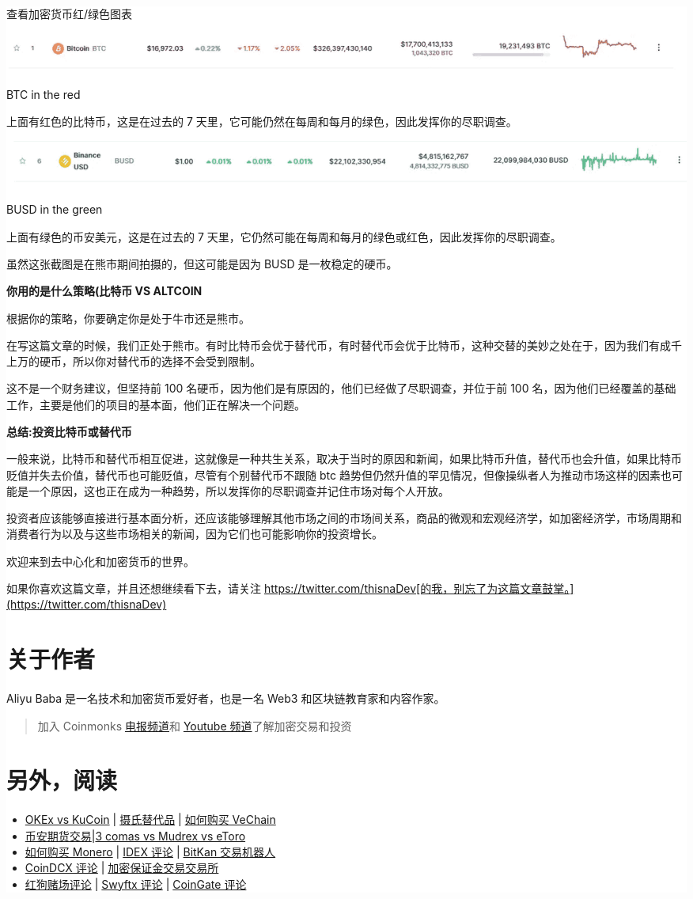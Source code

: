 查看加密货币红/绿色图表

![](img/a8781cd7a116aa7b2803d6e877f473c7.png)

BTC in the red

上面有红色的比特币，这是在过去的 7 天里，它可能仍然在每周和每月的绿色，因此发挥你的尽职调查。

![](img/687a18761def19c8133a6ef5b4084d89.png)

BUSD in the green

上面有绿色的币安美元，这是在过去的 7 天里，它仍然可能在每周和每月的绿色或红色，因此发挥你的尽职调查。

虽然这张截图是在熊市期间拍摄的，但这可能是因为 BUSD 是一枚稳定的硬币。

**你用的是什么策略(比特币 VS ALTCOIN**

根据你的策略，你要确定你是处于牛市还是熊市。

在写这篇文章的时候，我们正处于熊市。有时比特币会优于替代币，有时替代币会优于比特币，这种交替的美妙之处在于，因为我们有成千上万的硬币，所以你对替代币的选择不会受到限制。

这不是一个财务建议，但坚持前 100 名硬币，因为他们是有原因的，他们已经做了尽职调查，并位于前 100 名，因为他们已经覆盖的基础工作，主要是他们的项目的基本面，他们正在解决一个问题。

**总结:投资比特币或替代币**

一般来说，比特币和替代币相互促进，这就像是一种共生关系，取决于当时的原因和新闻，如果比特币升值，替代币也会升值，如果比特币贬值并失去价值，替代币也可能贬值，尽管有个别替代币不跟随 btc 趋势但仍然升值的罕见情况，但像操纵者人为推动市场这样的因素也可能是一个原因，这也正在成为一种趋势，所以发挥你的尽职调查并记住市场对每个人开放。

投资者应该能够直接进行基本面分析，还应该能够理解其他市场之间的市场间关系，商品的微观和宏观经济学，如加密经济学，市场周期和消费者行为以及与这些市场相关的新闻，因为它们也可能影响你的投资增长。

欢迎来到去中心化和加密货币的世界。

如果你喜欢这篇文章，并且还想继续看下去，请关注 https://twitter.com/thisnaDev[的我，别忘了为这篇文章鼓掌。](https://twitter.com/thisnaDev)

# 关于作者

Aliyu Baba 是一名技术和加密货币爱好者，也是一名 Web3 和区块链教育家和内容作家。

> 加入 Coinmonks [电报频道](https://t.me/coincodecap)和 [Youtube 频道](https://www.youtube.com/c/coinmonks/videos)了解加密交易和投资

# 另外，阅读

*   [OKEx vs KuCoin](https://coincodecap.com/okex-kucoin) | [摄氏替代品](https://coincodecap.com/celsius-alternatives) | [如何购买 VeChain](https://coincodecap.com/buy-vechain)
*   [币安期货交易](https://coincodecap.com/binance-futures-trading)|[3 comas vs Mudrex vs eToro](https://coincodecap.com/mudrex-3commas-etoro)
*   [如何购买 Monero](https://coincodecap.com/buy-monero) | [IDEX 评论](https://coincodecap.com/idex-review) | [BitKan 交易机器人](https://coincodecap.com/bitkan-trading-bot)
*   [CoinDCX 评论](/coinmonks/coindcx-review-8444db3621a2) | [加密保证金交易交易所](https://coincodecap.com/crypto-margin-trading-exchanges)
*   [红狗赌场评论](https://coincodecap.com/red-dog-casino-review) | [Swyftx 评论](https://coincodecap.com/swyftx-review) | [CoinGate 评论](https://coincodecap.com/coingate-review)
